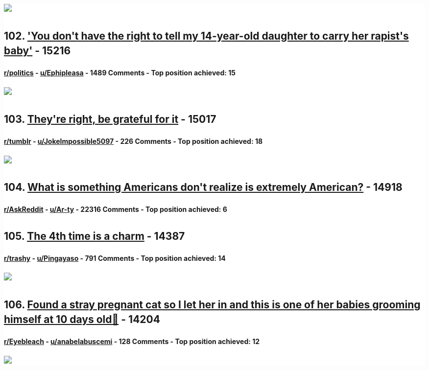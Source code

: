 <a href="https://radaronline.com/p/r-kelly-goddaughter-claims-they-had-sex-uncountable-times/"><img src="https://b.thumbs.redditmedia.com/cEt2i0lD3QNBroiD_fl7a7tlSv8PAOlfELq68dpBW9k.jpg"></img></a>

## 102. ['You don't have the right to tell my 14-year-old daughter to carry her rapist's baby'](http://reddit.com/r/politics/comments/wr7i6m/you_dont_have_the_right_to_tell_my_14yearold/) - 15216
#### [r/politics](http://reddit.com/r/politics) - [u/Ephipleasa](http://reddit.com/u/Ephipleasa) - 1489 Comments - Top position achieved: 15

<a href="https://www.cnn.com/videos/us/2022/08/17/joe-rogan-podcast-abortion-debate-orig-dp.cnn"><img src="https://b.thumbs.redditmedia.com/ny53l90zY6OJ-1EnN0JlA5Sm7UGNXLrL8Y_7lXwfZ5Q.jpg"></img></a>

## 103. [They're right, be grateful for it](http://reddit.com/r/tumblr/comments/wrgsbj/theyre_right_be_grateful_for_it/) - 15017
#### [r/tumblr](http://reddit.com/r/tumblr) - [u/JokeImpossible5097](http://reddit.com/u/JokeImpossible5097) - 226 Comments - Top position achieved: 18

<a href="https://i.redd.it/gmfonibaggi91.png"><img src="https://b.thumbs.redditmedia.com/zYCYHBEI0qS5s7J61e8nTR9Dp3tkN_qElzsdjb3GRTg.jpg"></img></a>

## 104. [What is something Americans don't realize is extremely American?](http://reddit.com/r/AskReddit/comments/wrcmh3/what_is_something_americans_dont_realize_is/) - 14918
#### [r/AskReddit](http://reddit.com/r/AskReddit) - [u/Ar-ty](http://reddit.com/u/Ar-ty) - 22316 Comments - Top position achieved: 6

## 105. [The 4th time is a charm](http://reddit.com/r/trashy/comments/wrv97f/the_4th_time_is_a_charm/) - 14387
#### [r/trashy](http://reddit.com/r/trashy) - [u/Pingayaso](http://reddit.com/u/Pingayaso) - 791 Comments - Top position achieved: 14

<a href="https://v.redd.it/xsgbosrehji91"><img src="https://b.thumbs.redditmedia.com/ewkMo4zETECEUo_-JmFIRYMwFzEgdiiQts2Gouy78Yw.jpg"></img></a>

## 106. [Found a stray pregnant cat so I let her in and this is one of her babies grooming himself at 10 days old🥺](http://reddit.com/r/Eyebleach/comments/wrvwqh/found_a_stray_pregnant_cat_so_i_let_her_in_and/) - 14204
#### [r/Eyebleach](http://reddit.com/r/Eyebleach) - [u/anabelabuscemi](http://reddit.com/u/anabelabuscemi) - 128 Comments - Top position achieved: 12

<a href="https://i.redd.it/7s12cw45mji91.jpg"><img src="https://a.thumbs.redditmedia.com/lgae3unTjCw23054kEULOfYKJWB41JYG9yUNMvyMNV4.jpg"></img></a>
